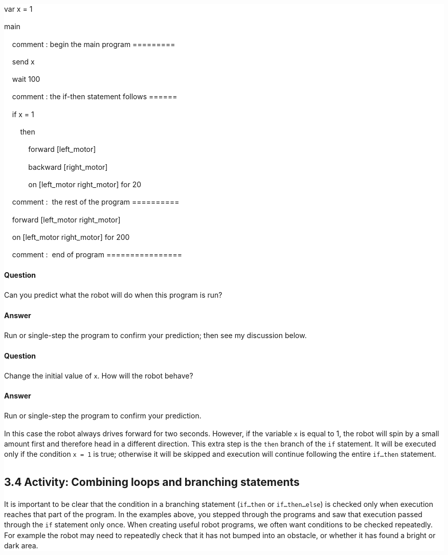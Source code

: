 var x = 1

main

    comment : begin the main program =========

    send x

    wait 100

    comment : the if-then statement follows ======

    if x = 1

        then

            forward [left_motor]

            backward [right_motor]

            on [left_motor right_motor] for 20

    comment :  the rest of the program ==========

    forward [left_motor right_motor]

    on [left_motor right_motor] for 200

    comment :  end of program ================


#### Question

Can you predict what the robot will do when this program is run? 


#### Answer

Run or single-step the program to confirm your prediction; then see my discussion below. 


#### Question

Change the initial value of `x`. How will the robot behave? 


#### Answer

Run or single-step the program to confirm your prediction. 

In this case the robot always drives forward for two seconds. However, if the variable `x` is equal to 1, the robot will spin by a small amount first and therefore head in a different direction. This extra step is the `then` branch of the `if` statement. It will be executed only if the condition `x = 1` is true; otherwise it will be skipped and execution will continue following the entire `if…then` statement. 


## 3.4 Activity: Combining loops and branching statements 


It is important to be clear that the condition in a branching statement (`if…then` or `if…then…else`) is checked only when execution reaches that part of the program. In the examples above, you stepped through the programs and saw that execution passed through the `if` statement only once. When creating useful robot programs, we often want conditions to be checked repeatedly. For example the robot may need to repeatedly check that it has not bumped into an obstacle, or whether it has found a bright or dark area. 
